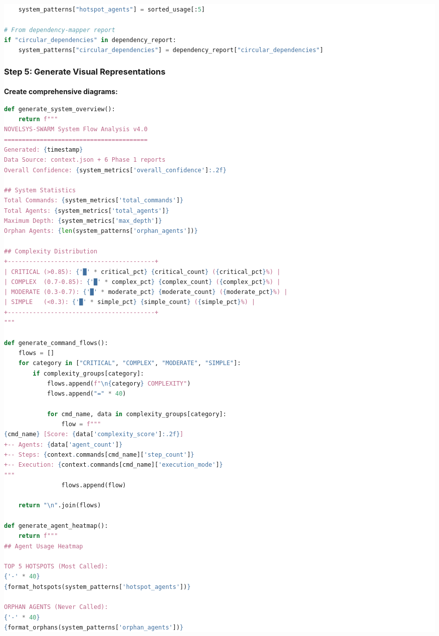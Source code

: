 ```python
    system_patterns["hotspot_agents"] = sorted_usage[:5]

# From dependency-mapper report
if "circular_dependencies" in dependency_report:
    system_patterns["circular_dependencies"] = dependency_report["circular_dependencies"]
```

### Step 5: Generate Visual Representations

**Create comprehensive diagrams:**

```python
def generate_system_overview():
    return f"""
NOVELSYS-SWARM System Flow Analysis v4.0
========================================
Generated: {timestamp}
Data Source: context.json + 6 Phase 1 reports
Overall Confidence: {system_metrics['overall_confidence']:.2f}

## System Statistics
Total Commands: {system_metrics['total_commands']}
Total Agents: {system_metrics['total_agents']}
Maximum Depth: {system_metrics['max_depth']}
Orphan Agents: {len(system_patterns['orphan_agents'])}

## Complexity Distribution
+-----------------------------------------+
| CRITICAL (>0.85): {'█' * critical_pct} {critical_count} ({critical_pct}%) |
| COMPLEX  (0.7-0.85): {'█' * complex_pct} {complex_count} ({complex_pct}%) |
| MODERATE (0.3-0.7): {'█' * moderate_pct} {moderate_count} ({moderate_pct}%) |
| SIMPLE   (<0.3): {'█' * simple_pct} {simple_count} ({simple_pct}%) |
+-----------------------------------------+
"""

def generate_command_flows():
    flows = []
    for category in ["CRITICAL", "COMPLEX", "MODERATE", "SIMPLE"]:
        if complexity_groups[category]:
            flows.append(f"\n{category} COMPLEXITY")
            flows.append("=" * 40)
            
            for cmd_name, data in complexity_groups[category]:
                flow = f"""
{cmd_name} [Score: {data['complexity_score']:.2f}]
+-- Agents: {data['agent_count']}
+-- Steps: {context.commands[cmd_name]['step_count']}
+-- Execution: {context.commands[cmd_name]['execution_mode']}
"""
                flows.append(flow)
    
    return "\n".join(flows)

def generate_agent_heatmap():
    return f"""
## Agent Usage Heatmap

TOP 5 HOTSPOTS (Most Called):
{'-' * 40}
{format_hotspots(system_patterns['hotspot_agents'])}

ORPHAN AGENTS (Never Called):
{'-' * 40}
{format_orphans(system_patterns['orphan_agents'])}
```